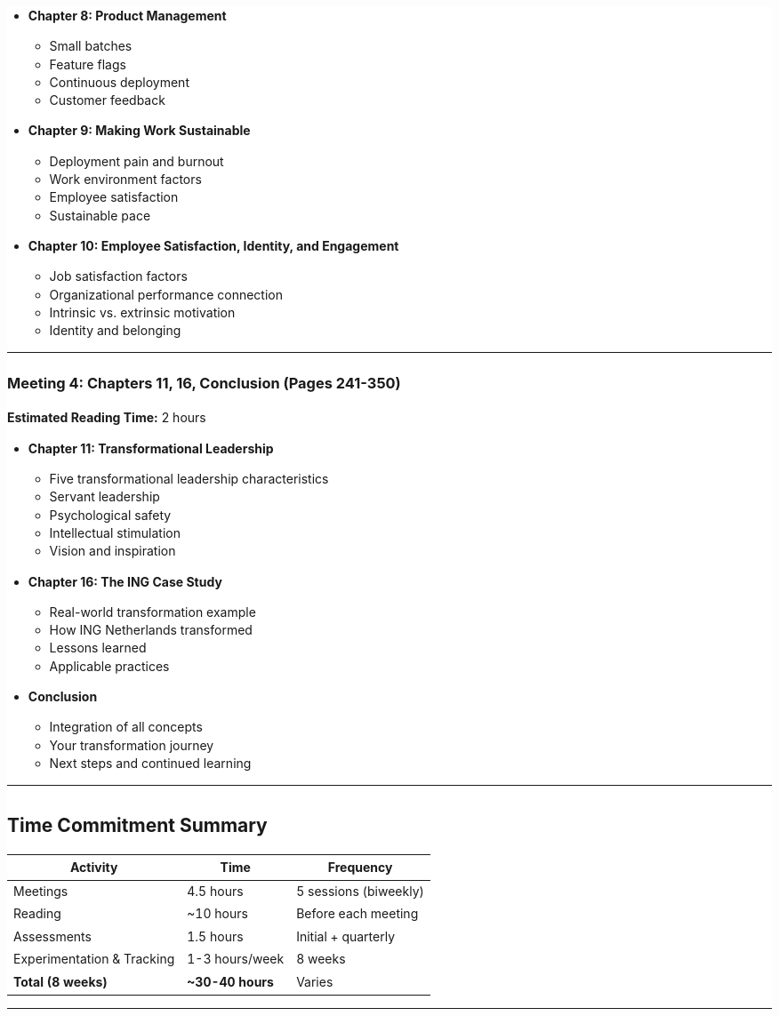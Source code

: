 - **Chapter 8: Product Management**
  - Small batches
  - Feature flags
  - Continuous deployment
  - Customer feedback

- **Chapter 9: Making Work Sustainable**
  - Deployment pain and burnout
  - Work environment factors
  - Employee satisfaction
  - Sustainable pace

- **Chapter 10: Employee Satisfaction, Identity, and Engagement**
  - Job satisfaction factors
  - Organizational performance connection
  - Intrinsic vs. extrinsic motivation
  - Identity and belonging

---

### Meeting 4: Chapters 11, 16, Conclusion (Pages 241-350)
**Estimated Reading Time:** 2 hours

- **Chapter 11: Transformational Leadership**
  - Five transformational leadership characteristics
  - Servant leadership
  - Psychological safety
  - Intellectual stimulation
  - Vision and inspiration

- **Chapter 16: The ING Case Study**
  - Real-world transformation example
  - How ING Netherlands transformed
  - Lessons learned
  - Applicable practices

- **Conclusion**
  - Integration of all concepts
  - Your transformation journey
  - Next steps and continued learning

---

## Time Commitment Summary

| Activity | Time | Frequency |
|----------|------|-----------|
| Meetings | 4.5 hours | 5 sessions (biweekly) |
| Reading | ~10 hours | Before each meeting |
| Assessments | 1.5 hours | Initial + quarterly |
| Experimentation & Tracking | 1-3 hours/week | 8 weeks |
| **Total (8 weeks)** | **~30-40 hours** | Varies |

---